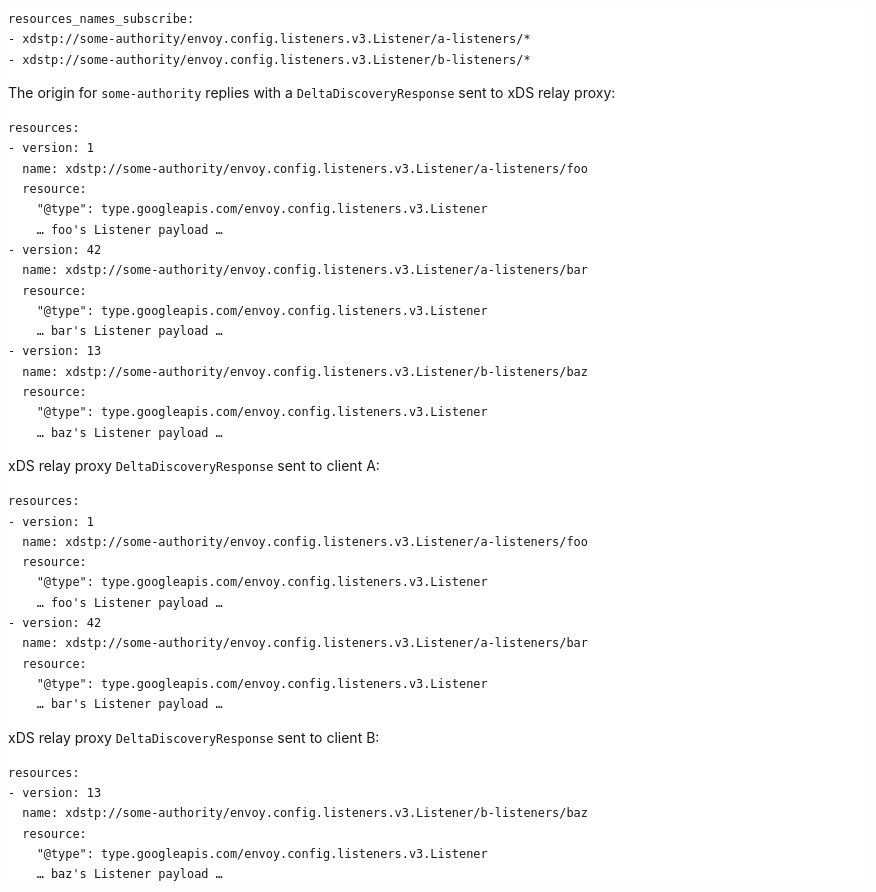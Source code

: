
```
resources_names_subscribe:
- xdstp://some-authority/envoy.config.listeners.v3.Listener/a-listeners/*
- xdstp://some-authority/envoy.config.listeners.v3.Listener/b-listeners/*
```


The origin for `some-authority` replies with a `DeltaDiscoveryResponse` sent to
xDS relay proxy:


```
resources:
- version: 1
  name: xdstp://some-authority/envoy.config.listeners.v3.Listener/a-listeners/foo
  resource:
    "@type": type.googleapis.com/envoy.config.listeners.v3.Listener
    … foo's Listener payload … 
- version: 42
  name: xdstp://some-authority/envoy.config.listeners.v3.Listener/a-listeners/bar
  resource:
    "@type": type.googleapis.com/envoy.config.listeners.v3.Listener
    … bar's Listener payload … 
- version: 13
  name: xdstp://some-authority/envoy.config.listeners.v3.Listener/b-listeners/baz
  resource:
    "@type": type.googleapis.com/envoy.config.listeners.v3.Listener
    … baz's Listener payload … 
```

xDS relay proxy `DeltaDiscoveryResponse` sent to client A:

```
resources:
- version: 1
  name: xdstp://some-authority/envoy.config.listeners.v3.Listener/a-listeners/foo
  resource:
    "@type": type.googleapis.com/envoy.config.listeners.v3.Listener
    … foo's Listener payload … 
- version: 42
  name: xdstp://some-authority/envoy.config.listeners.v3.Listener/a-listeners/bar
  resource:
    "@type": type.googleapis.com/envoy.config.listeners.v3.Listener
    … bar's Listener payload … 
```

xDS relay proxy `DeltaDiscoveryResponse` sent to client B:

```
resources:
- version: 13
  name: xdstp://some-authority/envoy.config.listeners.v3.Listener/b-listeners/baz
  resource:
    "@type": type.googleapis.com/envoy.config.listeners.v3.Listener
    … baz's Listener payload … 
```
